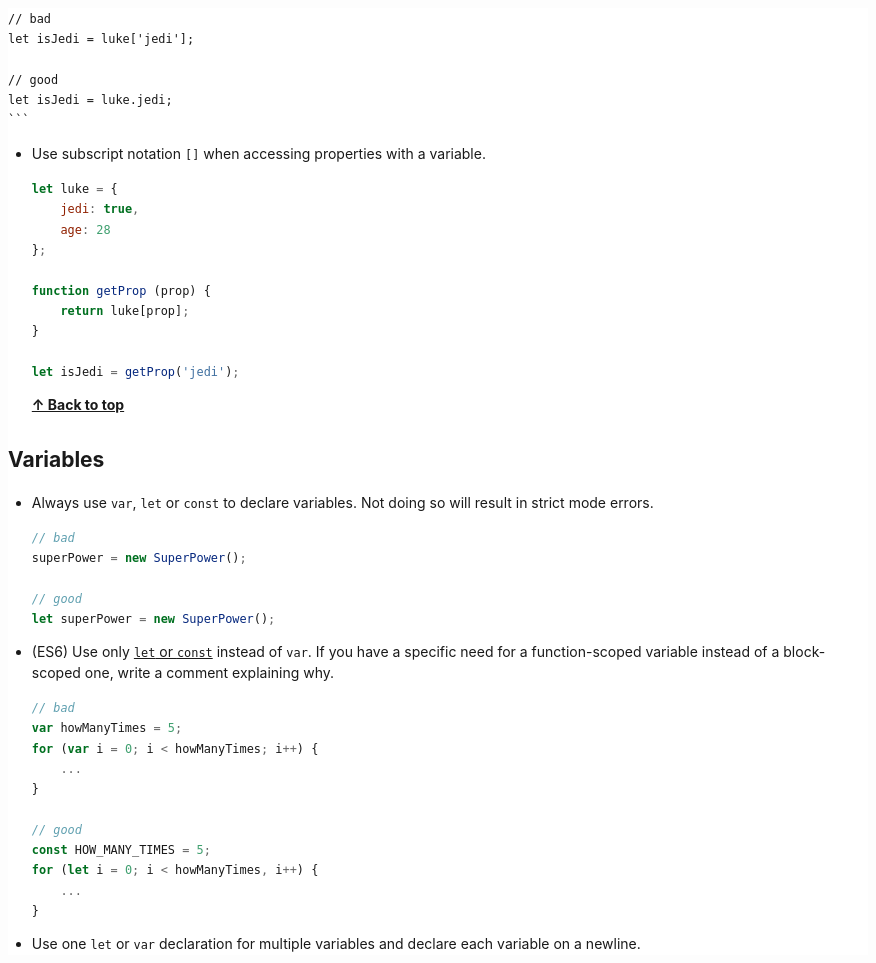     // bad
    let isJedi = luke['jedi'];

    // good
    let isJedi = luke.jedi;
    ```

  - Use subscript notation `[]` when accessing properties with a variable.

    ```javascript
    let luke = {
        jedi: true,
        age: 28
    };

    function getProp (prop) {
        return luke[prop];
    }

    let isJedi = getProp('jedi');
    ```

    **[&#8593; Back to top](#TOC)**


## <a name='variables'>Variables</a>

  - Always use `var`, `let` or `const` to declare variables. Not doing so will result in strict mode errors.

    ```javascript
    // bad
    superPower = new SuperPower();

    // good
    let superPower = new SuperPower();
    ```

  - (ES6) Use only [`let` or `const`](https://github.com/lukehoban/es6features#let--const) instead of `var`. If you have a specific need for a function-scoped variable instead of a block-scoped one, write a comment explaining why.

    ```javascript
    // bad
    var howManyTimes = 5;
    for (var i = 0; i < howManyTimes; i++) {
        ...
    }

    // good
    const HOW_MANY_TIMES = 5;
    for (let i = 0; i < howManyTimes, i++) {
        ...
    }
    ```

  - Use one `let` or `var` declaration for multiple variables and declare each variable on a newline.
